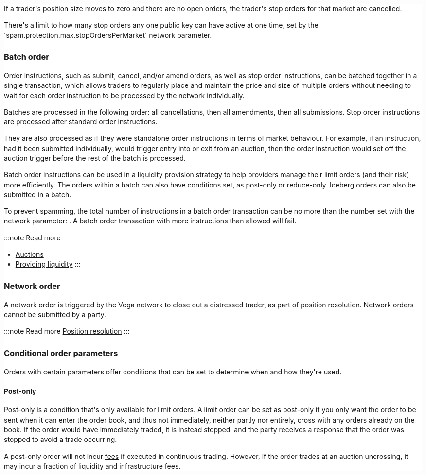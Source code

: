 If a trader's position size moves to zero and there are no open orders, the trader's stop orders for that market are cancelled.

There's a limit to how many stop orders any one public key can have active at one time, set by the 'spam.protection.max.stopOrdersPerMarket' network parameter.

### Batch order
Order instructions, such as submit, cancel, and/or amend orders, as well as stop order instructions, can be batched together in a single transaction, which allows traders to regularly place and maintain the price and size of multiple orders without needing to wait for each order instruction to be processed by the network individually.

Batches are processed in the following order: all cancellations, then all amendments, then all submissions. Stop order instructions are processed after standard order instructions.

They are also processed as if they were standalone order instructions in terms of market behaviour. For example, if an instruction, had it been submitted individually, would trigger entry into or exit from an auction, then the order instruction would set off the auction trigger before the rest of the batch is processed.

Batch order instructions can be used in a liquidity provision strategy to help providers manage their limit orders (and their risk) more efficiently. The orders within a batch can also have conditions set, as post-only or reduce-only. Iceberg orders can also be submitted in a batch.

To prevent spamming, the total number of instructions in a batch order transaction can be no more than the number set with the network parameter: <NetworkParameter frontMatter={frontMatter} param="spam.protection.max.batchSize" />. A batch order transaction with more instructions than allowed will fail.

:::note Read more
* [Auctions](trading-modes.md#auctions)
* [Providing liquidity](../liquidity/provision.md)
:::

### Network order
A network order is triggered by the Vega network to close out a distressed trader, as part of position resolution. Network orders cannot be submitted by a party.

:::note Read more
[Position resolution](#position-resolution)
:::

### Conditional order parameters
Orders with certain parameters offer conditions that can be set to determine when and how they're used.

#### Post-only 
Post-only is a condition that's only available for limit orders. A limit order can be set as post-only if you only want the order to be sent when it can enter the order book, and thus not immediately, neither partly nor entirely, cross with any orders already on the book. If the order would have immediately traded, it is instead stopped, and the party receives a response that the order was stopped to avoid a trade occurring. 

A post-only order will not incur [fees](./fees-rewards.md) if executed in continuous trading. However, if the order trades at an auction uncrossing, it may incur a fraction of liquidity and infrastructure fees.
